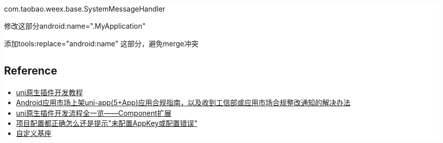 com.taobao.weex.base.SystemMessageHandler

修改这部分android:name=".MyApplication"

添加tools:replace="android:name" 这部分，避免merge冲突


## Reference
+ [uni原生插件开发教程](https://nativesupport.dcloud.net.cn/NativePlugin/course/android.html)
+ [Android应用市场上架uni-app(5+App)应用合规指南，以及收到工信部或应用市场合规整改通知的解决办法 ](https://ask.dcloud.net.cn/article/39073)
+ [uni原生插件开发流程全一览——Component扩展](https://www.jianshu.com/p/8b40ce7f7566)
+ [项目配置都正确怎么还是提示"未配置AppKey或配置错误"](https://nativesupport.dcloud.net.cn/AppDocs/usesdk/appkey.html#%E5%B8%B8%E8%A7%81%E9%97%AE%E9%A2%98)
+ [自定义基座](https://uniapp.dcloud.net.cn/tutorial/run/run-app.html#customplayground)
